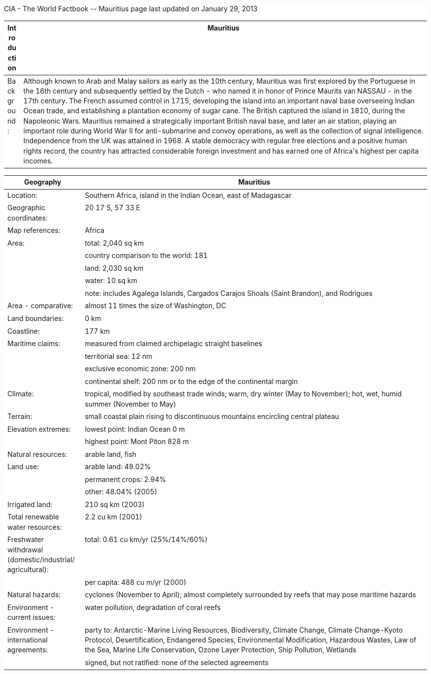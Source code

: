 CIA - The World Factbook -- Mauritius
page last updated on January 29, 2013


| Introduction | Mauritius |
| --- | --- |
| Background: | Although known to Arab and Malay sailors as early as the 10th century, Mauritius was first explored by the Portuguese in the 16th century and subsequently settled by the Dutch - who named it in honor of Prince Maurits van NASSAU - in the 17th century. The French assumed control in 1715, developing the island into an important naval base overseeing Indian Ocean trade, and establishing a plantation economy of sugar cane. The British captured the island in 1810, during the Napoleonic Wars. Mauritius remained a strategically important British naval base, and later an air station, playing an important role during World War II for anti-submarine and convoy operations, as well as the collection of signal intelligence. Independence from the UK was attained in 1968. A stable democracy with regular free elections and a positive human rights record, the country has attracted considerable foreign investment and has earned one of Africa's highest per capita incomes. |


| Geography | Mauritius |
| --- | --- |
| Location: | Southern Africa, island in the Indian Ocean, east of Madagascar |
| Geographic coordinates: | 20 17 S, 57 33 E |
| Map references: | Africa |
| Area: | total: 2,040 sq km |
| | country comparison to the world: 181 |
| | land: 2,030 sq km |
| | water: 10 sq km |
| | note: includes Agalega Islands, Cargados Carajos Shoals (Saint Brandon), and Rodrigues |
| Area - comparative: | almost 11 times the size of Washington, DC |
| Land boundaries: | 0 km |
| Coastline: | 177 km |
| Maritime claims: | measured from claimed archipelagic straight baselines |
| | territorial sea: 12 nm |
| | exclusive economic zone: 200 nm |
| | continental shelf: 200 nm or to the edge of the continental margin |
| Climate: | tropical, modified by southeast trade winds; warm, dry winter (May to November); hot, wet, humid summer (November to May) |
| Terrain: | small coastal plain rising to discontinuous mountains encircling central plateau |
| Elevation extremes: | lowest point: Indian Ocean 0 m |
| | highest point: Mont Piton 828 m |
| Natural resources: | arable land, fish |
| Land use: | arable land: 49.02% |
| | permanent crops: 2.94% |
| | other: 48.04% (2005) |
| Irrigated land: | 210 sq km (2003) |
| Total renewable water resources: | 2.2 cu km (2001) |
| Freshwater withdrawal (domestic/industrial/agricultural): | total: 0.61 cu km/yr (25%/14%/60%) |
| | per capita: 488 cu m/yr (2000) |
| Natural hazards: | cyclones (November to April); almost completely surrounded by reefs that may pose maritime hazards |
| Environment - current issues: | water pollution, degradation of coral reefs |
| Environment - international agreements: | party to: Antarctic-Marine Living Resources, Biodiversity, Climate Change, Climate Change-Kyoto Protocol, Desertification, Endangered Species, Environmental Modification, Hazardous Wastes, Law of the Sea, Marine Life Conservation, Ozone Layer Protection, Ship Pollution, Wetlands |
| | signed, but not ratified: none of the selected agreements |